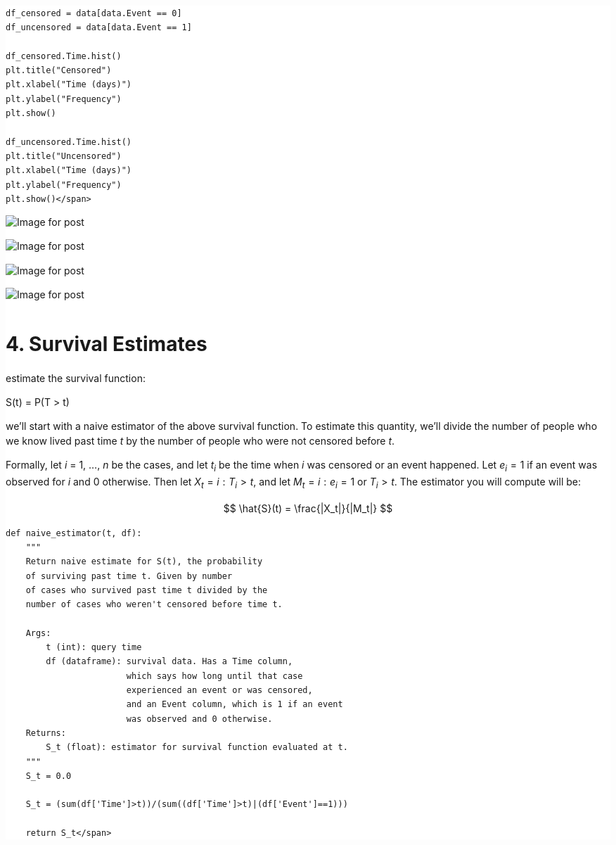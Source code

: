 ```
df_censored = data[data.Event == 0]
df_uncensored = data[data.Event == 1]

df_censored.Time.hist()
plt.title("Censored")
plt.xlabel("Time (days)")
plt.ylabel("Frequency")
plt.show()

df_uncensored.Time.hist()
plt.title("Uncensored")
plt.xlabel("Time (days)")
plt.ylabel("Frequency")
plt.show()</span>
```


![Image for post](https://miro.medium.com/max/60/0*53B7T6AONmpFnD_Q.png?q=20)

<noscript><img alt="Image for post" class="du je dv jf t" src="https://miro.medium.com/max/752/0*53B7T6AONmpFnD_Q.png" width="376" height="278" srcSet="https://miro.medium.com/max/552/0*53B7T6AONmpFnD_Q.png 276w, https://miro.medium.com/max/752/0*53B7T6AONmpFnD_Q.png 376w" sizes="376px"/></noscript>

![Image for post](https://miro.medium.com/max/60/0*x7-nhAEiVWZqijss.png?q=20)

<noscript><img alt="Image for post" class="du je dv jf t" src="https://miro.medium.com/max/764/0*x7-nhAEiVWZqijss.png" width="382" height="278" srcSet="https://miro.medium.com/max/552/0*x7-nhAEiVWZqijss.png 276w, https://miro.medium.com/max/764/0*x7-nhAEiVWZqijss.png 382w" sizes="382px"/></noscript>

# 4\. Survival Estimates

estimate the survival function:

S(t) = P(T > t)

we’ll start with a naive estimator of the above survival function. To estimate this quantity, we’ll divide the number of people who we know lived past time $t$ by the number of people who were not censored before $t$.

Formally, let $i$ = 1, …, $n$ be the cases, and let $t_i$ be the time when $i$ was censored or an event happened. Let $e_i= 1$ if an event was observed for $i$ and 0 otherwise. Then let $X_t = {i : T_i > t}$, and let $M_t = {i : e_i = 1 \text{ or } T_i > t}$. The estimator you will compute will be:

$$ \hat{S}(t) = \frac{|X_t|}{|M_t|} $$


```
def naive_estimator(t, df):
    """
    Return naive estimate for S(t), the probability
    of surviving past time t. Given by number
    of cases who survived past time t divided by the
    number of cases who weren't censored before time t.

    Args:
        t (int): query time
        df (dataframe): survival data. Has a Time column,
                        which says how long until that case
                        experienced an event or was censored,
                        and an Event column, which is 1 if an event
                        was observed and 0 otherwise.
    Returns:
        S_t (float): estimator for survival function evaluated at t.
    """
    S_t = 0.0

    S_t = (sum(df['Time']>t))/(sum((df['Time']>t)|(df['Event']==1)))

    return S_t</span>
```